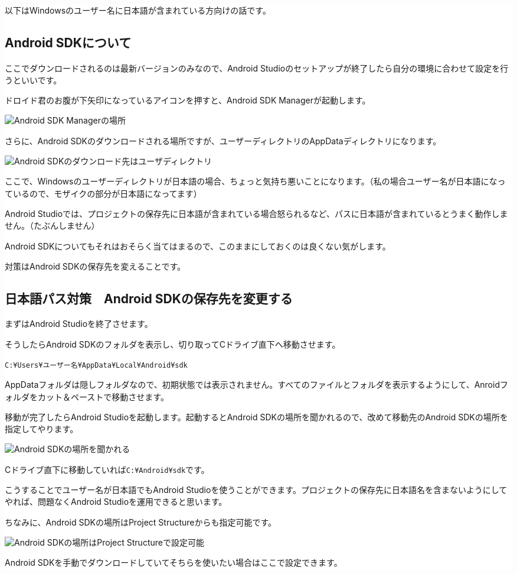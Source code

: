 <p>以下はWindowsのユーザー名に日本語が含まれている方向けの話です。</p>
<h2>Android SDKについて</h2>
<p>ここでダウンロードされるのは最新バージョンのみなので、Android Studioのセットアップが終了したら自分の環境に合わせて設定を行うといいです。</p>
<p>ドロイド君のお腹が下矢印になっているアイコンを押すと、Android SDK Managerが起動します。</p>
<p><img src="https://android.gcreate.jp/wp-content/uploads/2015/02/175e811036cdd1e7780fe69d29fa3eae.jpg" alt="Android SDK Managerの場所" title="Android SDK Managerの場所.jpg" border="0" width="405" height="279" /></p>
<p>さらに、Android SDKのダウンロードされる場所ですが、ユーザーディレクトリのAppDataディレクトリになります。</p>
<p><img src="https://android.gcreate.jp/wp-content/uploads/2015/02/e00c03e553e25c94ba82c55ff7432e67.jpg" alt="Android SDKのダウンロード先はユーザディレクトリ" title="Android SDKのダウンロード先はユーザディレクトリ.jpg" border="0" width="500" height="357" /></p>
<p>ここで、Windowsのユーザーディレクトリが日本語の場合、ちょっと気持ち悪いことになります。（私の場合ユーザー名が日本語になっているので、モザイクの部分が日本語になってます）</p>
<p>Android Studioでは、プロジェクトの保存先に日本語が含まれている場合怒られるなど、パスに日本語が含まれているとうまく動作しません。（たぶんしません）</p>
<p>Android SDKについてもそれはおそらく当てはまるので、このままにしておくのは良くない気がします。</p>
<p>対策はAndroid SDKの保存先を変えることです。</p>
<h2>日本語パス対策　Android SDKの保存先を変更する</h2>
<p>まずはAndroid Studioを終了させます。</p>
<p>そうしたらAndroid SDKのフォルダを表示し、切り取ってCドライブ直下へ移動させます。</p>
<p><code>C:¥Users¥ユーザー名¥AppData¥Local¥Android¥sdk</code></p>
<p>AppDataフォルダは隠しフォルダなので、初期状態では表示されません。すべてのファイルとフォルダを表示するようにして、Anroidフォルダをカット＆ペーストで移動させます。</p>
<p>移動が完了したらAndroid Studioを起動します。起動するとAndroid SDKの場所を聞かれるので、改めて移動先のAndroid SDKの場所を指定してやります。</p>
<p><img src="https://android.gcreate.jp/wp-content/uploads/2015/02/24af869f1943c40cea23ee6142a777a2.jpg" alt="Android SDKの場所を聞かれる" title="Android SDKの場所を聞かれる.jpg" border="0" width="499" height="184" /></p>
<p>Cドライブ直下に移動していれば<code>C:¥Android¥sdk</code>です。</p>
<p>こうすることでユーザー名が日本語でもAndroid Studioを使うことができます。プロジェクトの保存先に日本語名を含まないようにしてやれば、問題なくAndroid Studioを運用できると思います。</p>
<p>ちなみに、Android SDKの場所はProject Structureからも指定可能です。</p>
<p><img src="https://android.gcreate.jp/wp-content/uploads/2015/02/132cd3a3e4c7f718dec1c675e73a789a.jpg" alt="Android SDKの場所はProject Structureで設定可能" title="Android SDKの場所はProject Structureで設定可能.jpg" border="0" width="500" height="147" /></p>
<p>Android SDKを手動でダウンロードしていてそちらを使いたい場合はここで設定できます。</p>

  